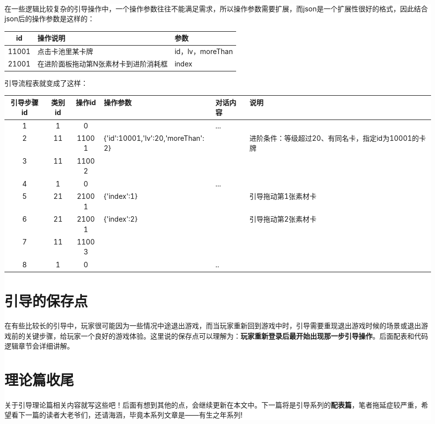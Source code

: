 在一些逻辑比较复杂的引导操作中，一个操作参数往往不能满足需求，所以操作参数需要扩展，而json是一个扩展性很好的格式，因此结合json后的操作参数是这样的：

|id|操作说明|参数|
|:--:|:--|:--|
|11001|点击卡池里某卡牌|id，lv，moreThan|
|21001|在进阶面板拖动第N张素材卡到进阶消耗框|index|

引导流程表就变成了这样：

|引导步骤id|类别id|操作id|操作参数|对话内容|说明|
|:--:|:--:|:--:|:--|:--|:--|
|1|1|0||...||
|2|11|11001|{'id':10001,'lv':20,'moreThan':2}||进阶条件：等级超过20、有同名卡，指定id为10001的卡牌|
|3|11|11002||||
|4|1|0||...||
|5|21|21001|{'index':1}||引导拖动第1张素材卡|
|6|21|21001|{'index':2}||引导拖动第2张素材卡|
|7|11|11003||||
|8|1|0||..||

# 引导的保存点

在有些比较长的引导中，玩家很可能因为一些情况中途退出游戏，而当玩家重新回到游戏中时，引导需要重现退出游戏时候的场景或退出游戏前的关键步骤，给玩家一个良好的游戏体验。这里说的保存点可以理解为：**玩家重新登录后最开始出现那一步引导操作**。后面配表和代码逻辑章节会详细讲解。

# 理论篇收尾

关于引导理论篇相关内容就写这些吧！后面有想到其他的点，会继续更新在本文中。下一篇将是引导系列的**配表篇**，笔者拖延症较严重，希望看下一篇的读者大老爷们，还请海涵，毕竟本系列文章是——有生之年系列!